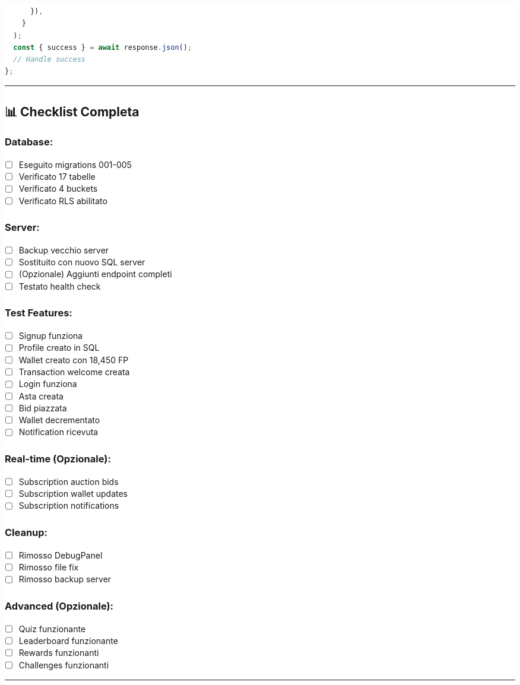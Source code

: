 ```typescript
      }),
    }
  );
  const { success } = await response.json();
  // Handle success
};
```

---

## 📊 Checklist Completa

### **Database:**
- [ ] Eseguito migrations 001-005
- [ ] Verificato 17 tabelle
- [ ] Verificato 4 buckets
- [ ] Verificato RLS abilitato

### **Server:**
- [ ] Backup vecchio server
- [ ] Sostituito con nuovo SQL server
- [ ] (Opzionale) Aggiunti endpoint completi
- [ ] Testato health check

### **Test Features:**
- [ ] Signup funziona
- [ ] Profile creato in SQL
- [ ] Wallet creato con 18,450 FP
- [ ] Transaction welcome creata
- [ ] Login funziona
- [ ] Asta creata
- [ ] Bid piazzata
- [ ] Wallet decrementato
- [ ] Notification ricevuta

### **Real-time (Opzionale):**
- [ ] Subscription auction bids
- [ ] Subscription wallet updates
- [ ] Subscription notifications

### **Cleanup:**
- [ ] Rimosso DebugPanel
- [ ] Rimosso file fix
- [ ] Rimosso backup server

### **Advanced (Opzionale):**
- [ ] Quiz funzionante
- [ ] Leaderboard funzionante
- [ ] Rewards funzionanti
- [ ] Challenges funzionanti

---